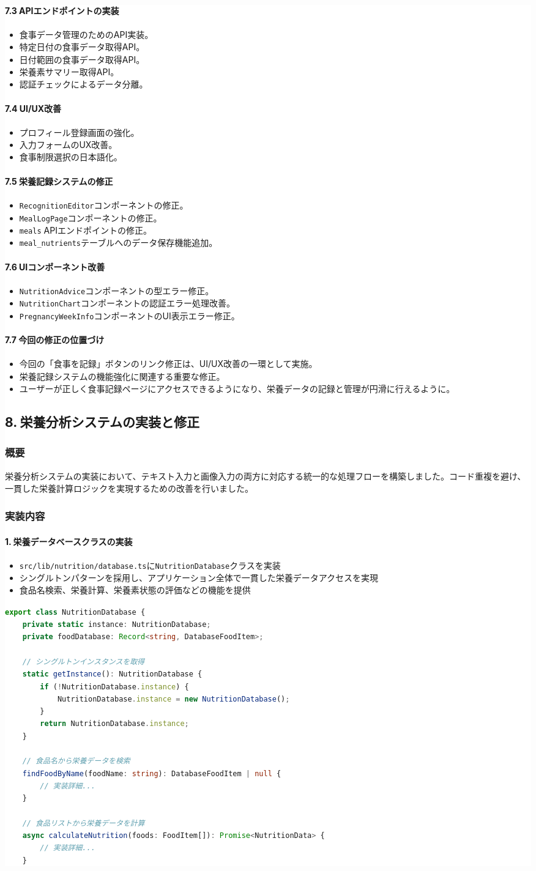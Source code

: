 #### 7.3 APIエンドポイントの実装
- 食事データ管理のためのAPI実装。
- 特定日付の食事データ取得API。
- 日付範囲の食事データ取得API。
- 栄養素サマリー取得API。
- 認証チェックによるデータ分離。

#### 7.4 UI/UX改善
- プロフィール登録画面の強化。
- 入力フォームのUX改善。
- 食事制限選択の日本語化。

#### 7.5 栄養記録システムの修正
- `RecognitionEditor`コンポーネントの修正。
- `MealLogPage`コンポーネントの修正。
- `meals` APIエンドポイントの修正。
- `meal_nutrients`テーブルへのデータ保存機能追加。

#### 7.6 UIコンポーネント改善
- `NutritionAdvice`コンポーネントの型エラー修正。
- `NutritionChart`コンポーネントの認証エラー処理改善。
- `PregnancyWeekInfo`コンポーネントのUI表示エラー修正。

#### 7.7 今回の修正の位置づけ
- 今回の「食事を記録」ボタンのリンク修正は、UI/UX改善の一環として実施。
- 栄養記録システムの機能強化に関連する重要な修正。
- ユーザーが正しく食事記録ページにアクセスできるようになり、栄養データの記録と管理が円滑に行えるように。

## 8. 栄養分析システムの実装と修正

### 概要
栄養分析システムの実装において、テキスト入力と画像入力の両方に対応する統一的な処理フローを構築しました。コード重複を避け、一貫した栄養計算ロジックを実現するための改善を行いました。

### 実装内容

#### 1. 栄養データベースクラスの実装
- `src/lib/nutrition/database.ts`に`NutritionDatabase`クラスを実装
- シングルトンパターンを採用し、アプリケーション全体で一貫した栄養データアクセスを実現
- 食品名検索、栄養計算、栄養素状態の評価などの機能を提供

```typescript
export class NutritionDatabase {
    private static instance: NutritionDatabase;
    private foodDatabase: Record<string, DatabaseFoodItem>;

    // シングルトンインスタンスを取得
    static getInstance(): NutritionDatabase {
        if (!NutritionDatabase.instance) {
            NutritionDatabase.instance = new NutritionDatabase();
        }
        return NutritionDatabase.instance;
    }

    // 食品名から栄養データを検索
    findFoodByName(foodName: string): DatabaseFoodItem | null {
        // 実装詳細...
    }

    // 食品リストから栄養データを計算
    async calculateNutrition(foods: FoodItem[]): Promise<NutritionData> {
        // 実装詳細...
    }

```